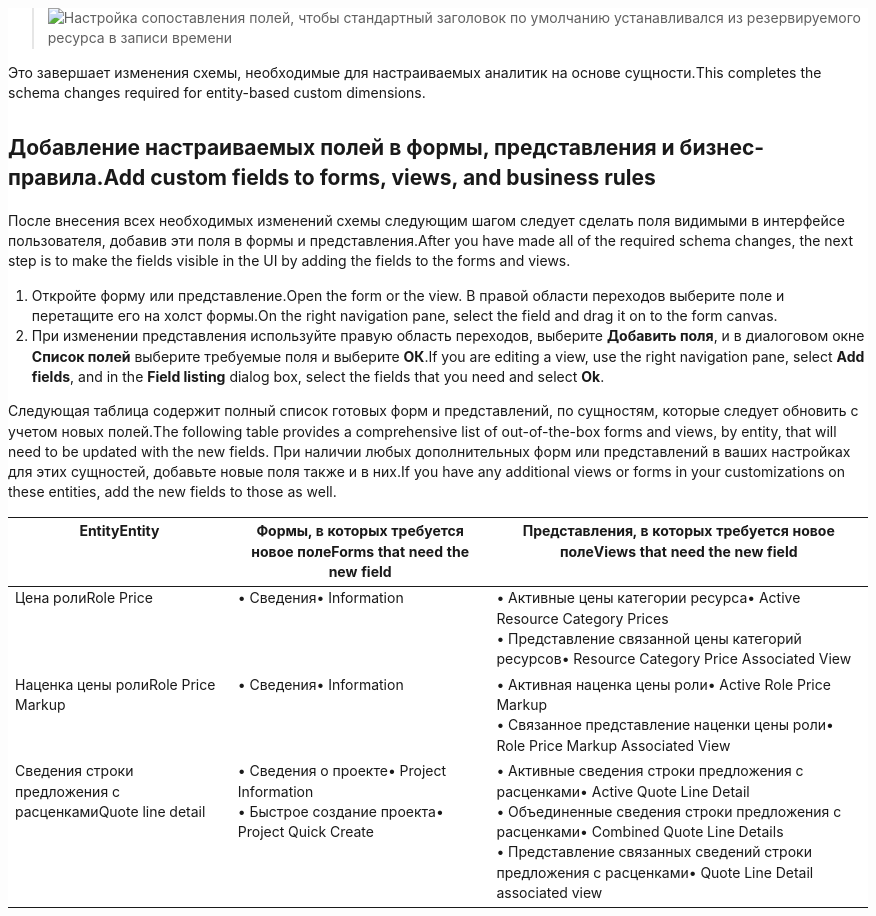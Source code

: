 > ![Настройка сопоставления полей, чтобы стандартный заголовок по умолчанию устанавливался из резервируемого ресурса в записи времени](media/ST-Mapping2.png)

<span data-ttu-id="6c78d-183">Это завершает изменения схемы, необходимые для настраиваемых аналитик на основе сущности.</span><span class="sxs-lookup"><span data-stu-id="6c78d-183">This completes the schema changes required for entity-based custom dimensions.</span></span>

##  <a name="add-custom-fields-to-forms-views-and-business-rules"></a><span data-ttu-id="6c78d-184">Добавление настраиваемых полей в формы, представления и бизнес-правила.</span><span class="sxs-lookup"><span data-stu-id="6c78d-184">Add custom fields to forms, views, and business rules</span></span>

<span data-ttu-id="6c78d-185">После внесения всех необходимых изменений схемы следующим шагом следует сделать поля видимыми в интерфейсе пользователя, добавив эти поля в формы и представления.</span><span class="sxs-lookup"><span data-stu-id="6c78d-185">After you have made all of the required schema changes, the next step is to make the fields visible in the UI by adding the fields to the forms and views.</span></span>

1. <span data-ttu-id="6c78d-186">Откройте форму или представление.</span><span class="sxs-lookup"><span data-stu-id="6c78d-186">Open the form or the view.</span></span> <span data-ttu-id="6c78d-187">В правой области переходов выберите поле и перетащите его на холст формы.</span><span class="sxs-lookup"><span data-stu-id="6c78d-187">On the right navigation pane, select the field and drag it on to the form canvas.</span></span> 
2. <span data-ttu-id="6c78d-188">При изменении представления используйте правую область переходов, выберите **Добавить поля**, и в диалоговом окне **Список полей** выберите требуемые поля и выберите **ОК**.</span><span class="sxs-lookup"><span data-stu-id="6c78d-188">If you are editing a view, use the right navigation pane, select **Add fields**, and in the **Field listing** dialog box, select the fields that you need and select **Ok**.</span></span>

<span data-ttu-id="6c78d-189">Следующая таблица содержит полный список готовых форм и представлений, по сущностям, которые следует обновить с учетом новых полей.</span><span class="sxs-lookup"><span data-stu-id="6c78d-189">The following table provides a comprehensive list of out-of-the-box forms and views, by entity, that will need to be updated with the new fields.</span></span> <span data-ttu-id="6c78d-190">При наличии любых дополнительных форм или представлений в ваших настройках для этих сущностей, добавьте новые поля также и в них.</span><span class="sxs-lookup"><span data-stu-id="6c78d-190">If you have any additional views or forms in your customizations on these entities, add the new fields to those as well.</span></span>

| <span data-ttu-id="6c78d-191">Entity</span><span class="sxs-lookup"><span data-stu-id="6c78d-191">Entity</span></span>        | <span data-ttu-id="6c78d-192">Формы, в которых требуется новое поле</span><span class="sxs-lookup"><span data-stu-id="6c78d-192">Forms that need the new field</span></span>   |<span data-ttu-id="6c78d-193">Представления, в которых требуется новое поле</span><span class="sxs-lookup"><span data-stu-id="6c78d-193">Views that need the new field</span></span>      |
| ------------------------------|---------------------------------|----------------------------------|
|  <span data-ttu-id="6c78d-194">Цена роли</span><span class="sxs-lookup"><span data-stu-id="6c78d-194">Role Price</span></span>|<span data-ttu-id="6c78d-195">• Сведения</span><span class="sxs-lookup"><span data-stu-id="6c78d-195">• Information</span></span> |<span data-ttu-id="6c78d-196">• Активные цены категории ресурса</span><span class="sxs-lookup"><span data-stu-id="6c78d-196">• Active Resource Category Prices</span></span><br> <span data-ttu-id="6c78d-197">• Представление связанной цены категорий ресурсов</span><span class="sxs-lookup"><span data-stu-id="6c78d-197">• Resource Category Price Associated View</span></span>|
|  <span data-ttu-id="6c78d-198">Наценка цены роли</span><span class="sxs-lookup"><span data-stu-id="6c78d-198">Role Price Markup</span></span>|<span data-ttu-id="6c78d-199">• Сведения</span><span class="sxs-lookup"><span data-stu-id="6c78d-199">• Information</span></span>|<span data-ttu-id="6c78d-200">• Активная наценка цены роли</span><span class="sxs-lookup"><span data-stu-id="6c78d-200">• Active Role Price Markup</span></span><br><span data-ttu-id="6c78d-201">• Связанное представление наценки цены роли</span><span class="sxs-lookup"><span data-stu-id="6c78d-201">• Role Price Markup Associated View</span></span>|
|  <span data-ttu-id="6c78d-202">Сведения строки предложения с расценками</span><span class="sxs-lookup"><span data-stu-id="6c78d-202">Quote line detail</span></span>|<span data-ttu-id="6c78d-203">• Сведения о проекте</span><span class="sxs-lookup"><span data-stu-id="6c78d-203">• Project Information</span></span><br><span data-ttu-id="6c78d-204">• Быстрое создание проекта</span><span class="sxs-lookup"><span data-stu-id="6c78d-204">• Project Quick Create</span></span>|<span data-ttu-id="6c78d-205">• Активные сведения строки предложения с расценками</span><span class="sxs-lookup"><span data-stu-id="6c78d-205">• Active Quote Line Detail</span></span><br><span data-ttu-id="6c78d-206">• Объединенные сведения строки предложения с расценками</span><span class="sxs-lookup"><span data-stu-id="6c78d-206">• Combined Quote Line Details</span></span><br><span data-ttu-id="6c78d-207">• Представление связанных сведений строки предложения с расценками</span><span class="sxs-lookup"><span data-stu-id="6c78d-207">• Quote Line Detail associated view</span></span>|